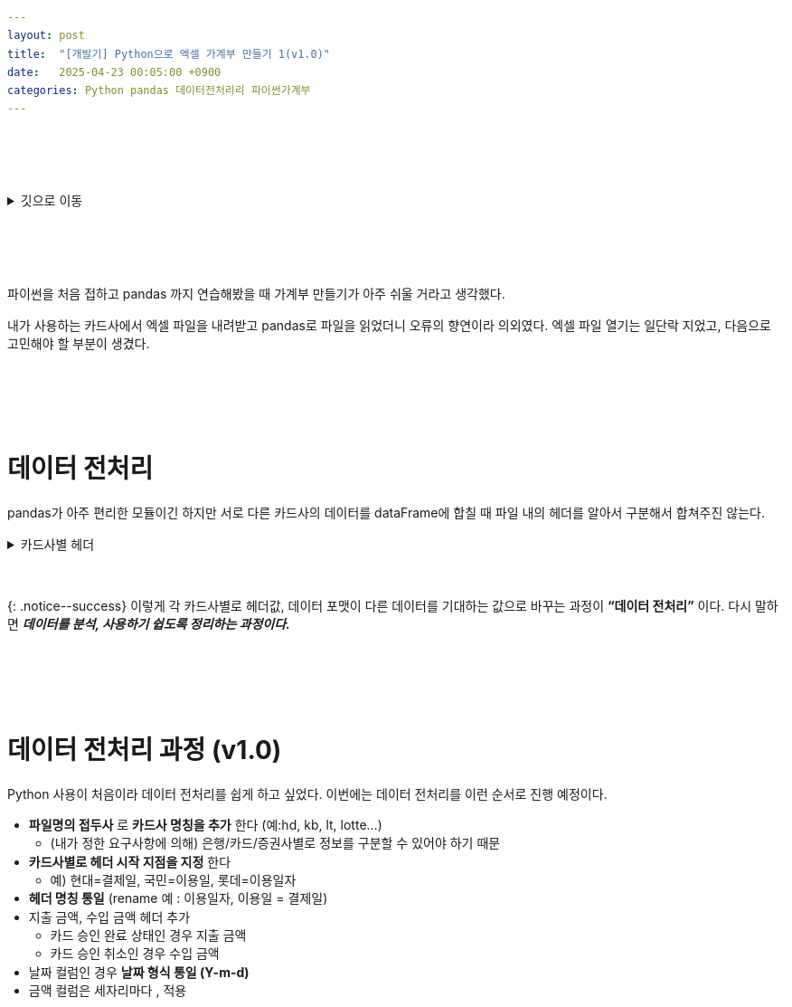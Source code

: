 ```yaml
---
layout: post
title:  "[개발기] Python으로 엑셀 가계부 만들기 1(v1.0)"
date:   2025-04-23 00:05:00 +0900
categories: Python pandas 데이터전처리리 파이썬가계부
---
```


&nbsp;

&nbsp;

<details><summary>깃으로 이동</summary></details>

&nbsp;

&nbsp;

파이썬을 처음 접하고 pandas 까지 연습해봤을 때 가계부 만들기가 아주 쉬울 거라고 생각했다.

내가 사용하는 카드사에서 엑셀 파일을 내려받고 pandas로 파일을 읽었더니 오류의 향연이라 의외였다. 엑셀 파일 열기는 일단락 지었고, 다음으로 고민해야 할 부분이 생겼다.

&nbsp;

&nbsp;
# 데이터 전처리

pandas가 아주 편리한 모듈이긴 하지만 서로 다른 카드사의 데이터를 dataFrame에 합칠 때 파일 내의 헤더를 알아서 구분해서 합쳐주진 않는다. 

<details><summary>카드사별 헤더</summary></details>

&nbsp;

{: .notice--success}
이렇게 각 카드사별로 헤더값, 데이터 포맷이 다른 데이터를 기대하는 값으로 바꾸는 과정이 __“데이터 전처리”__ 이다. 다시 말하면 __*데이터를 분석, 사용하기 쉽도록 정리하는 과정이다.*__

&nbsp;

&nbsp;

# 데이터 전처리 과정 (v1.0)

Python 사용이 처음이라 데이터 전처리를 쉽게 하고 싶었다. 이번에는 데이터 전처리를 이런 순서로 진행 예정이다.

- __파일명의 접두사__ 로 __카드사 명칭을 추가__ 한다 (예:hd, kb, lt, lotte…)
    - (내가 정한 요구사항에 의해) 은행/카드/증권사별로 정보를 구분할 수 있어야 하기 때문
- __카드사별로 헤더 시작 지점을 지정__ 한다
    - 예) 현대=결제일, 국민=이용일, 롯데=이용일자
- __헤더 명칭 통일__ (rename 예 : 이용일자, 이용일 = 결제일)
- 지출 금액, 수입 금액 헤더 추가
    - 카드 승인 완료 상태인 경우 지출 금액
    - 카드 승인 취소인 경우 수입 금액
- 날짜 컬럼인 경우 __날짜 형식 통일 (Y-m-d)__
- 금액 컬럼은 세자리마다 , 적용
